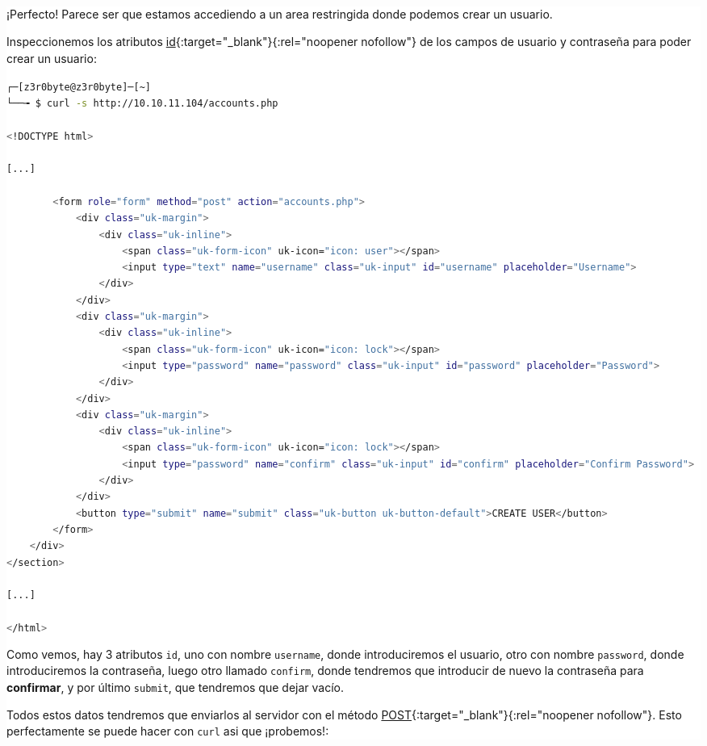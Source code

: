 ¡Perfecto! Parece ser que estamos accediendo a un area restringida donde podemos crear un usuario.

Inspeccionemos los atributos [id](https://developer.mozilla.org/es/docs/Web/HTML/Global_attributes/id){:target="\_blank"}{:rel="noopener nofollow"} de los campos de usuario y contraseña para poder crear un usuario:

```bash
┌─[z3r0byte@z3r0byte]─[~]
└──╼ $ curl -s http://10.10.11.104/accounts.php

<!DOCTYPE html>

[...]

        <form role="form" method="post" action="accounts.php">
            <div class="uk-margin">
                <div class="uk-inline">
                    <span class="uk-form-icon" uk-icon="icon: user"></span>
                    <input type="text" name="username" class="uk-input" id="username" placeholder="Username">
                </div>
            </div>
            <div class="uk-margin">
                <div class="uk-inline">
                    <span class="uk-form-icon" uk-icon="icon: lock"></span>
                    <input type="password" name="password" class="uk-input" id="password" placeholder="Password">
                </div>
            </div>
            <div class="uk-margin">
                <div class="uk-inline">
                    <span class="uk-form-icon" uk-icon="icon: lock"></span>
                    <input type="password" name="confirm" class="uk-input" id="confirm" placeholder="Confirm Password">
                </div>
            </div>
            <button type="submit" name="submit" class="uk-button uk-button-default">CREATE USER</button>
        </form>
    </div>
</section>
            
[...]

</html>
```

Como vemos, hay 3 atributos `id`, uno con nombre `username`, donde introduciremos el usuario, otro con nombre `password`, donde introduciremos la contraseña, luego otro llamado `confirm`, donde tendremos que introducir de nuevo la contraseña para **confirmar**, y por último `submit`, que tendremos que dejar vacío.

Todos estos datos tendremos que enviarlos al servidor con el método [POST](https://developer.mozilla.org/es/docs/Web/HTTP/Methods/POST){:target="\_blank"}{:rel="noopener nofollow"}. Esto perfectamente se puede hacer con `curl` asi que ¡probemos!:
